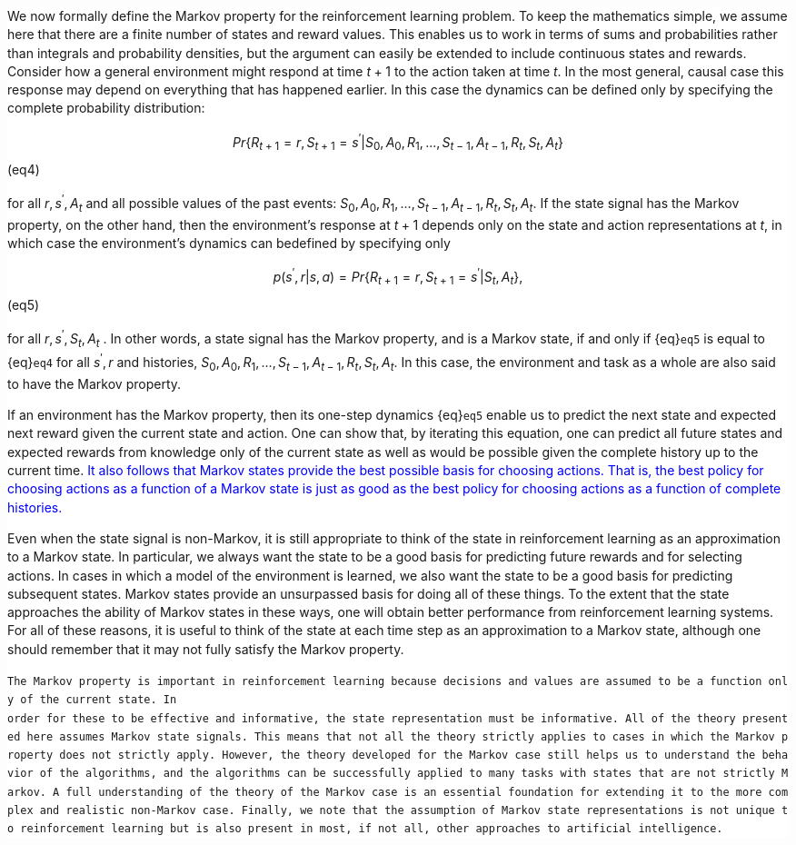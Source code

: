 We now formally define the Markov property for the reinforcement learning problem. To keep the mathematics simple, we assume here that there are a
finite number of states and reward values. This enables us to work in terms of sums and probabilities rather than integrals and probability densities, but the argument can easily be extended to include continuous states and rewards. Consider how a general environment might respond at time $t + 1$ to the action taken at time $t$. In the most general, causal case this response may depend on everything that has happened earlier. In this case the dynamics can be defined only by specifying the complete probability distribution:

$$
Pr \{R_{t+1} = r, S_{t+1} = s^\prime | S_0 , A_0 , R_1 , . . . , S_{t−1} , A_{t−1} , R_t , S_t , A_t \}
$$ (eq4)

for all $r, s^\prime, A_t$ and all possible values of the past events: $S_0 , A_0 , R_1 , ..., S_{t−1} ,A_{t−1} , R_t , S_t , A_t$. If the state signal has the Markov property, on the other hand, then the environment’s response at $t + 1$ depends only on the state and action representations at $t$, in which case the environment’s dynamics can bedefined by specifying only

$$
p(s^\prime , r|s, a) = Pr\{R_{t+1} = r, S_{t+1} = s^\prime | S_t , A_t \},
$$ (eq5)

for all $r, s^\prime, S_t, A_t$ . In other words, a state signal has the Markov property, and is a Markov state, if and only if {eq}`eq5` is equal to {eq}`eq4` for all $s^\prime , r$ and histories, $S_0 , A_0 , R_1 , ..., S_{t−1} ,A_{t−1} , R_t , S_t , A_t$. In this case, the environment
and task as a whole are also said to have the Markov property.

If an environment has the Markov property, then its one-step dynamics {eq}`eq5` enable us to predict the next state and expected next reward given the current state and action. One can show that, by iterating this equation, one can predict all future states and expected rewards from knowledge only of the current state as well as would be possible given the complete history up to the current time. <span style="color:blue">It also follows that Markov states provide the best possible basis for choosing actions. That is, the best policy for choosing actions as a function of a Markov state is just as good as the best policy for choosing actions as a function of complete histories.</span>

Even when the state signal is non-Markov, it is still appropriate to think of the state in reinforcement learning as an approximation to a Markov state. In particular, we always want the state to be a good basis for predicting future rewards and for selecting actions. In cases in which a model of the environment is learned, we also want the state to be a good basis for predicting subsequent states. Markov states provide an unsurpassed basis for doing all of these things. To the extent that the state approaches the ability of Markov states in these ways, one will obtain better performance from reinforcement learning systems. For all of these reasons, it is useful to think of the state at each time step as an approximation to a Markov state, although one should remember that it may not fully satisfy the Markov property.

```{note}
The Markov property is important in reinforcement learning because decisions and values are assumed to be a function only of the current state. In
order for these to be effective and informative, the state representation must be informative. All of the theory presented here assumes Markov state signals. This means that not all the theory strictly applies to cases in which the Markov property does not strictly apply. However, the theory developed for the Markov case still helps us to understand the behavior of the algorithms, and the algorithms can be successfully applied to many tasks with states that are not strictly Markov. A full understanding of the theory of the Markov case is an essential foundation for extending it to the more complex and realistic non-Markov case. Finally, we note that the assumption of Markov state representations is not unique to reinforcement learning but is also present in most, if not all, other approaches to artificial intelligence.
```
